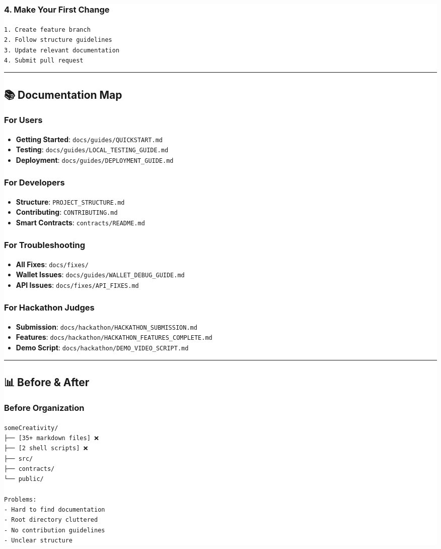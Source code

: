 ### 4. Make Your First Change
```
1. Create feature branch
2. Follow structure guidelines
3. Update relevant documentation
4. Submit pull request
```

---

## 📚 Documentation Map

### For Users
- **Getting Started**: `docs/guides/QUICKSTART.md`
- **Testing**: `docs/guides/LOCAL_TESTING_GUIDE.md`
- **Deployment**: `docs/guides/DEPLOYMENT_GUIDE.md`

### For Developers
- **Structure**: `PROJECT_STRUCTURE.md`
- **Contributing**: `CONTRIBUTING.md`
- **Smart Contracts**: `contracts/README.md`

### For Troubleshooting
- **All Fixes**: `docs/fixes/`
- **Wallet Issues**: `docs/guides/WALLET_DEBUG_GUIDE.md`
- **API Issues**: `docs/fixes/API_FIXES.md`

### For Hackathon Judges
- **Submission**: `docs/hackathon/HACKATHON_SUBMISSION.md`
- **Features**: `docs/hackathon/HACKATHON_FEATURES_COMPLETE.md`
- **Demo Script**: `docs/hackathon/DEMO_VIDEO_SCRIPT.md`

---

## 📊 Before & After

### Before Organization
```
someCreativity/
├── [35+ markdown files] ❌
├── [2 shell scripts] ❌
├── src/
├── contracts/
└── public/

Problems:
- Hard to find documentation
- Root directory cluttered
- No contribution guidelines
- Unclear structure
```
